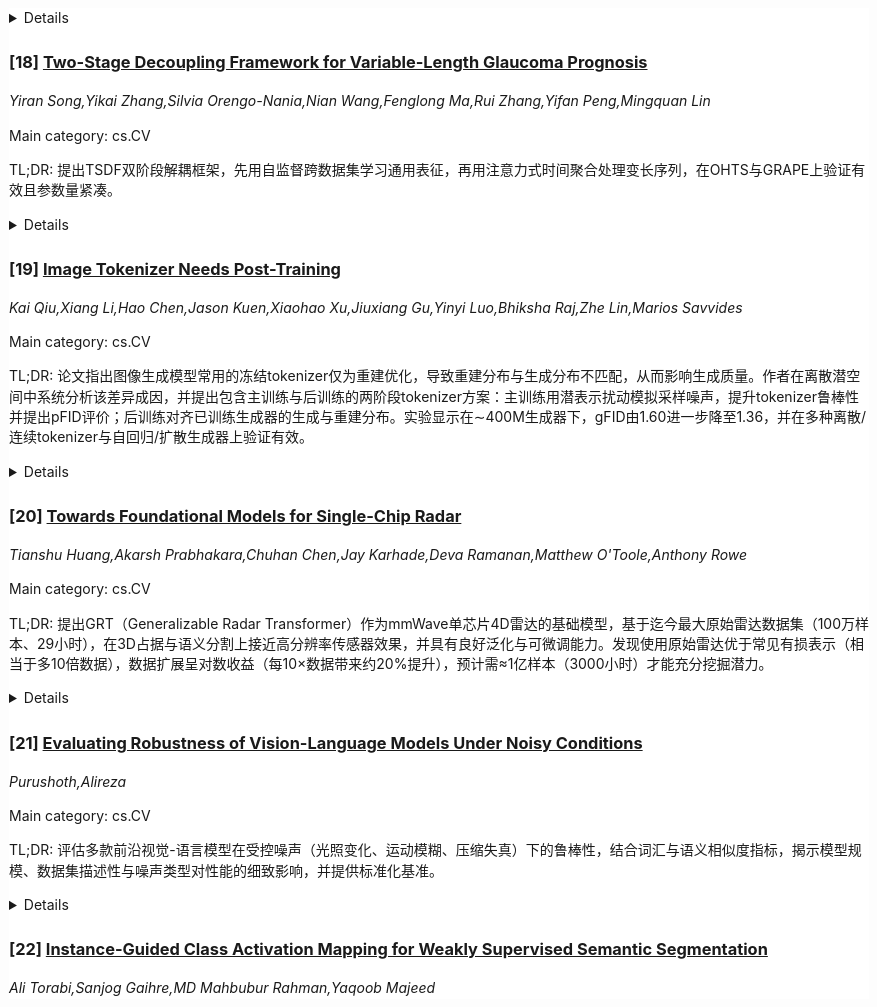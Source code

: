 
<details><summary>Details</summary></details>


### [18] [Two-Stage Decoupling Framework for Variable-Length Glaucoma Prognosis](https://arxiv.org/abs/2509.12453)
*Yiran Song,Yikai Zhang,Silvia Orengo-Nania,Nian Wang,Fenglong Ma,Rui Zhang,Yifan Peng,Mingquan Lin*

Main category: cs.CV

TL;DR: 提出TSDF双阶段解耦框架，先用自监督跨数据集学习通用表征，再用注意力式时间聚合处理变长序列，在OHTS与GRAPE上验证有效且参数量紧凑。


<details><summary>Details</summary></details>


### [19] [Image Tokenizer Needs Post-Training](https://arxiv.org/abs/2509.12474)
*Kai Qiu,Xiang Li,Hao Chen,Jason Kuen,Xiaohao Xu,Jiuxiang Gu,Yinyi Luo,Bhiksha Raj,Zhe Lin,Marios Savvides*

Main category: cs.CV

TL;DR: 论文指出图像生成模型常用的冻结tokenizer仅为重建优化，导致重建分布与生成分布不匹配，从而影响生成质量。作者在离散潜空间中系统分析该差异成因，并提出包含主训练与后训练的两阶段tokenizer方案：主训练用潜表示扰动模拟采样噪声，提升tokenizer鲁棒性并提出pFID评价；后训练对齐已训练生成器的生成与重建分布。实验显示在∼400M生成器下，gFID由1.60进一步降至1.36，并在多种离散/连续tokenizer与自回归/扩散生成器上验证有效。


<details><summary>Details</summary></details>


### [20] [Towards Foundational Models for Single-Chip Radar](https://arxiv.org/abs/2509.12482)
*Tianshu Huang,Akarsh Prabhakara,Chuhan Chen,Jay Karhade,Deva Ramanan,Matthew O'Toole,Anthony Rowe*

Main category: cs.CV

TL;DR: 提出GRT（Generalizable Radar Transformer）作为mmWave单芯片4D雷达的基础模型，基于迄今最大原始雷达数据集（100万样本、29小时），在3D占据与语义分割上接近高分辨率传感器效果，并具有良好泛化与可微调能力。发现使用原始雷达优于常见有损表示（相当于多10倍数据），数据扩展呈对数收益（每10×数据带来约20%提升），预计需≈1亿样本（3000小时）才能充分挖掘潜力。


<details><summary>Details</summary></details>


### [21] [Evaluating Robustness of Vision-Language Models Under Noisy Conditions](https://arxiv.org/abs/2509.12492)
*Purushoth,Alireza*

Main category: cs.CV

TL;DR: 评估多款前沿视觉-语言模型在受控噪声（光照变化、运动模糊、压缩失真）下的鲁棒性，结合词汇与语义相似度指标，揭示模型规模、数据集描述性与噪声类型对性能的细致影响，并提供标准化基准。


<details><summary>Details</summary></details>


### [22] [Instance-Guided Class Activation Mapping for Weakly Supervised Semantic Segmentation](https://arxiv.org/abs/2509.12496)
*Ali Torabi,Sanjog Gaihre,MD Mahbubur Rahman,Yaqoob Majeed*
